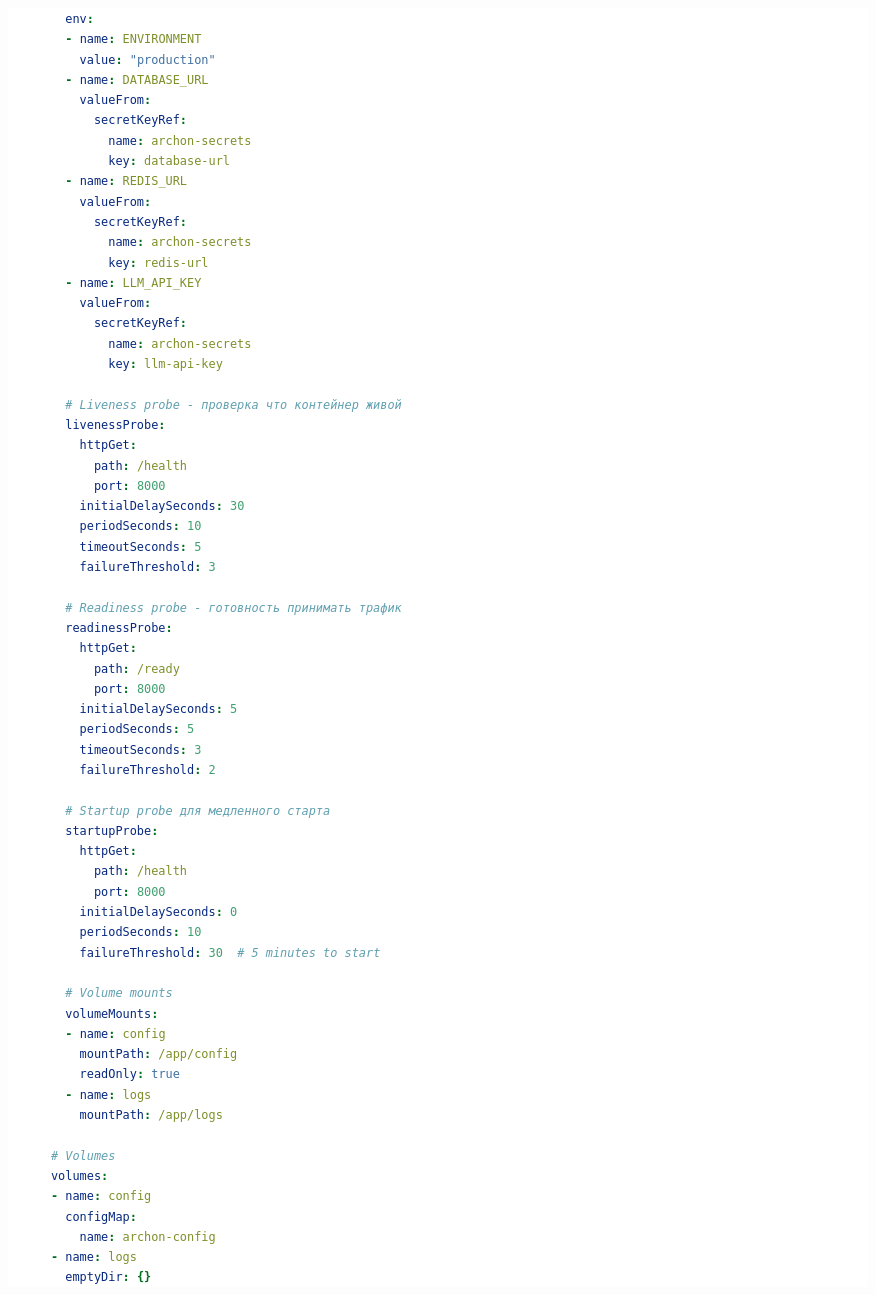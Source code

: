 ```yaml
        env:
        - name: ENVIRONMENT
          value: "production"
        - name: DATABASE_URL
          valueFrom:
            secretKeyRef:
              name: archon-secrets
              key: database-url
        - name: REDIS_URL
          valueFrom:
            secretKeyRef:
              name: archon-secrets
              key: redis-url
        - name: LLM_API_KEY
          valueFrom:
            secretKeyRef:
              name: archon-secrets
              key: llm-api-key

        # Liveness probe - проверка что контейнер живой
        livenessProbe:
          httpGet:
            path: /health
            port: 8000
          initialDelaySeconds: 30
          periodSeconds: 10
          timeoutSeconds: 5
          failureThreshold: 3

        # Readiness probe - готовность принимать трафик
        readinessProbe:
          httpGet:
            path: /ready
            port: 8000
          initialDelaySeconds: 5
          periodSeconds: 5
          timeoutSeconds: 3
          failureThreshold: 2

        # Startup probe для медленного старта
        startupProbe:
          httpGet:
            path: /health
            port: 8000
          initialDelaySeconds: 0
          periodSeconds: 10
          failureThreshold: 30  # 5 minutes to start

        # Volume mounts
        volumeMounts:
        - name: config
          mountPath: /app/config
          readOnly: true
        - name: logs
          mountPath: /app/logs

      # Volumes
      volumes:
      - name: config
        configMap:
          name: archon-config
      - name: logs
        emptyDir: {}
```